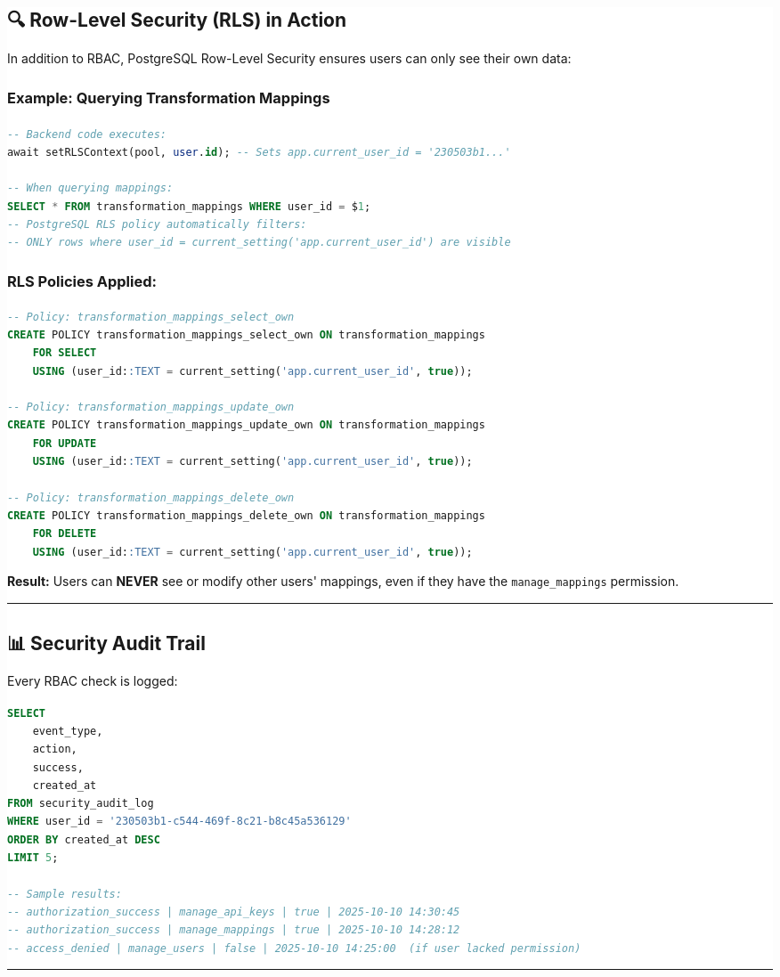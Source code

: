 
## 🔍 Row-Level Security (RLS) in Action

In addition to RBAC, PostgreSQL Row-Level Security ensures users can only see their own data:

### **Example: Querying Transformation Mappings**

```sql
-- Backend code executes:
await setRLSContext(pool, user.id); -- Sets app.current_user_id = '230503b1...'

-- When querying mappings:
SELECT * FROM transformation_mappings WHERE user_id = $1;
-- PostgreSQL RLS policy automatically filters:
-- ONLY rows where user_id = current_setting('app.current_user_id') are visible
```

### **RLS Policies Applied:**

```sql
-- Policy: transformation_mappings_select_own
CREATE POLICY transformation_mappings_select_own ON transformation_mappings
    FOR SELECT
    USING (user_id::TEXT = current_setting('app.current_user_id', true));

-- Policy: transformation_mappings_update_own  
CREATE POLICY transformation_mappings_update_own ON transformation_mappings
    FOR UPDATE
    USING (user_id::TEXT = current_setting('app.current_user_id', true));

-- Policy: transformation_mappings_delete_own
CREATE POLICY transformation_mappings_delete_own ON transformation_mappings
    FOR DELETE
    USING (user_id::TEXT = current_setting('app.current_user_id', true));
```

**Result:** Users can **NEVER** see or modify other users' mappings, even if they have the `manage_mappings` permission.

---

## 📊 Security Audit Trail

Every RBAC check is logged:

```sql
SELECT 
    event_type,
    action,
    success,
    created_at
FROM security_audit_log
WHERE user_id = '230503b1-c544-469f-8c21-b8c45a536129'
ORDER BY created_at DESC
LIMIT 5;

-- Sample results:
-- authorization_success | manage_api_keys | true | 2025-10-10 14:30:45
-- authorization_success | manage_mappings | true | 2025-10-10 14:28:12
-- access_denied | manage_users | false | 2025-10-10 14:25:00  (if user lacked permission)
```

---